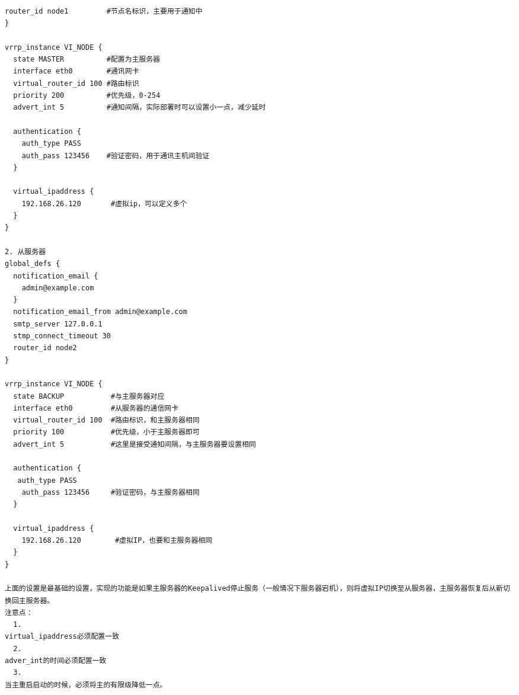 ```
router_id node1         #节点名标识，主要用于通知中
}
 
vrrp_instance VI_NODE {
  state MASTER          #配置为主服务器
  interface eth0        #通讯网卡
  virtual_router_id 100 #路由标识
  priority 200          #优先级，0-254
  advert_int 5          #通知间隔，实际部署时可以设置小一点，减少延时
   
  authentication {
    auth_type PASS
    auth_pass 123456    #验证密码，用于通讯主机间验证
  }
 
  virtual_ipaddress {
    192.168.26.120       #虚拟ip，可以定义多个
  }
}

2. 从服务器
global_defs {
  notification_email {
    admin@example.com
  }
  notification_email_from admin@example.com
  smtp_server 127.0.0.1
  stmp_connect_timeout 30
  router_id node2
}
 
vrrp_instance VI_NODE {
  state BACKUP           #与主服务器对应
  interface eth0         #从服务器的通信网卡
  virtual_router_id 100  #路由标识，和主服务器相同
  priority 100           #优先级，小于主服务器即可
  advert_int 5           #这里是接受通知间隔，与主服务器要设置相同
   
  authentication {
   auth_type PASS
    auth_pass 123456     #验证密码，与主服务器相同
  }
   
  virtual_ipaddress {
    192.168.26.120        #虚拟IP，也要和主服务器相同
  }
}

上面的设置是最基础的设置，实现的功能是如果主服务器的Keepalived停止服务（一般情况下服务器宕机），则将虚拟IP切换至从服务器，主服务器恢复后从新切换回主服务器。
注意点：
  1. 
virtual_ipaddress必须配置一致
  2. 
adver_int的时间必须配置一致
  3. 
当主重启启动的时候，必须将主的有限级降低一点。
```
